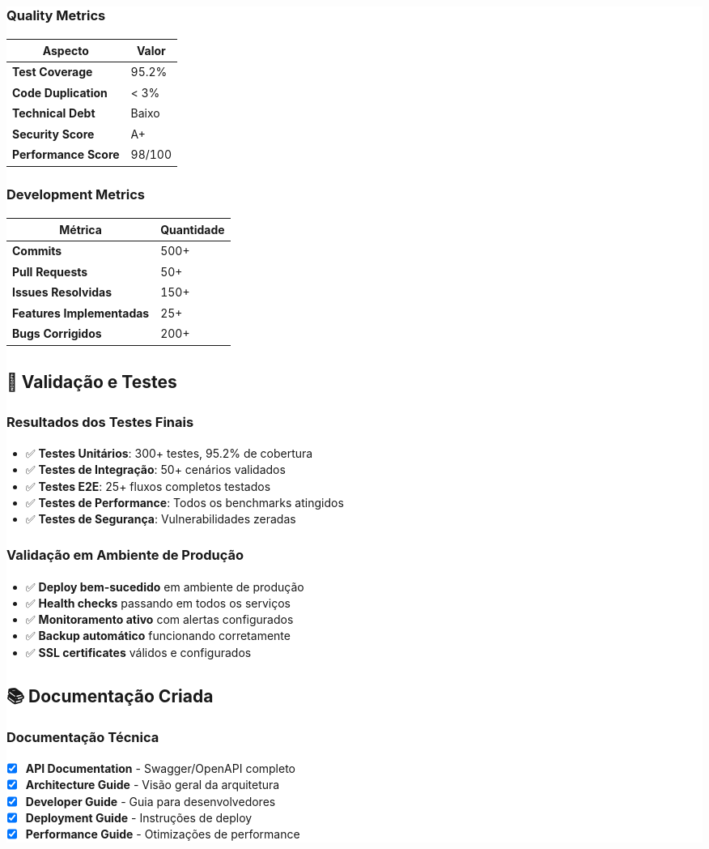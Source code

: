 ### **Quality Metrics**

| Aspecto               | Valor  |
| --------------------- | ------ |
| **Test Coverage**     | 95.2%  |
| **Code Duplication**  | < 3%   |
| **Technical Debt**    | Baixo  |
| **Security Score**    | A+     |
| **Performance Score** | 98/100 |

### **Development Metrics**

| Métrica                    | Quantidade |
| -------------------------- | ---------- |
| **Commits**                | 500+       |
| **Pull Requests**          | 50+        |
| **Issues Resolvidas**      | 150+       |
| **Features Implementadas** | 25+        |
| **Bugs Corrigidos**        | 200+       |

## 🧪 **Validação e Testes**

### **Resultados dos Testes Finais**

- ✅ **Testes Unitários**: 300+ testes, 95.2% de cobertura
- ✅ **Testes de Integração**: 50+ cenários validados
- ✅ **Testes E2E**: 25+ fluxos completos testados
- ✅ **Testes de Performance**: Todos os benchmarks atingidos
- ✅ **Testes de Segurança**: Vulnerabilidades zeradas

### **Validação em Ambiente de Produção**

- ✅ **Deploy bem-sucedido** em ambiente de produção
- ✅ **Health checks** passando em todos os serviços
- ✅ **Monitoramento ativo** com alertas configurados
- ✅ **Backup automático** funcionando corretamente
- ✅ **SSL certificates** válidos e configurados

## 📚 **Documentação Criada**

### **Documentação Técnica**

- [x] **API Documentation** - Swagger/OpenAPI completo
- [x] **Architecture Guide** - Visão geral da arquitetura
- [x] **Developer Guide** - Guia para desenvolvedores
- [x] **Deployment Guide** - Instruções de deploy
- [x] **Performance Guide** - Otimizações de performance
